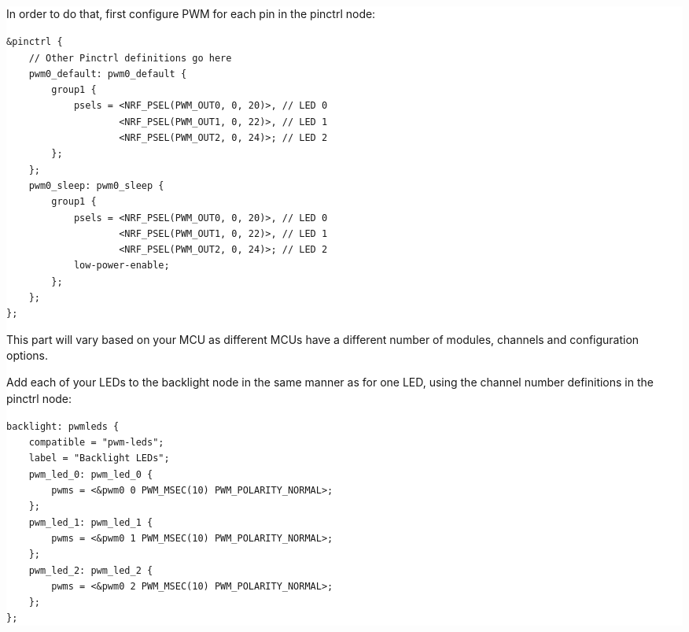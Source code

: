 In order to do that, first configure PWM for each pin in the pinctrl node:

```dts
&pinctrl {
    // Other Pinctrl definitions go here
    pwm0_default: pwm0_default {
        group1 {
            psels = <NRF_PSEL(PWM_OUT0, 0, 20)>, // LED 0
                    <NRF_PSEL(PWM_OUT1, 0, 22)>, // LED 1
                    <NRF_PSEL(PWM_OUT2, 0, 24)>; // LED 2
        };
    };
    pwm0_sleep: pwm0_sleep {
        group1 {
            psels = <NRF_PSEL(PWM_OUT0, 0, 20)>, // LED 0
                    <NRF_PSEL(PWM_OUT1, 0, 22)>, // LED 1
                    <NRF_PSEL(PWM_OUT2, 0, 24)>; // LED 2
            low-power-enable;
        };
    };
};
```

This part will vary based on your MCU as different MCUs have a different number of modules, channels and configuration options.

Add each of your LEDs to the backlight node in the same manner as for one LED, using the channel number definitions in the pinctrl node:

```dts
backlight: pwmleds {
    compatible = "pwm-leds";
    label = "Backlight LEDs";
    pwm_led_0: pwm_led_0 {
        pwms = <&pwm0 0 PWM_MSEC(10) PWM_POLARITY_NORMAL>;
    };
    pwm_led_1: pwm_led_1 {
        pwms = <&pwm0 1 PWM_MSEC(10) PWM_POLARITY_NORMAL>;
    };
    pwm_led_2: pwm_led_2 {
        pwms = <&pwm0 2 PWM_MSEC(10) PWM_POLARITY_NORMAL>;
    };
};
```
